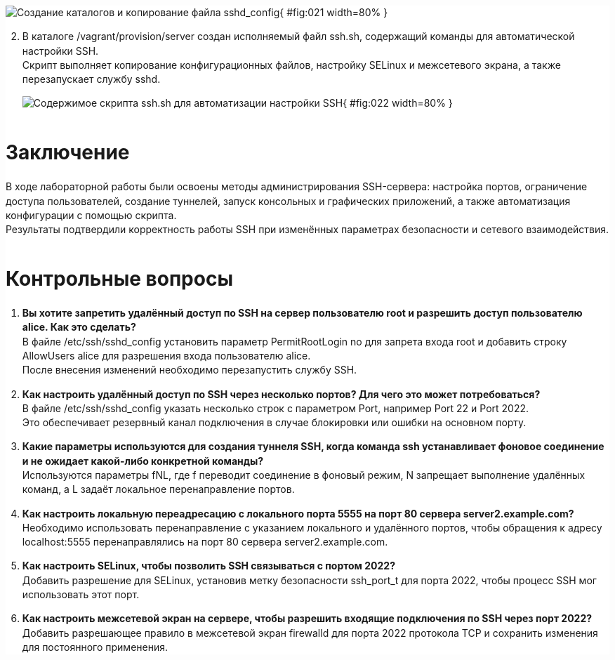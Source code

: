    ![Создание каталогов и копирование файла sshd_config](Screenshot_21.png){ #fig:021 width=80% }

2. В каталоге /vagrant/provision/server создан исполняемый файл ssh.sh, содержащий команды для автоматической настройки SSH.  
   Скрипт выполняет копирование конфигурационных файлов, настройку SELinux и межсетевого экрана, а также перезапускает службу sshd.

   ![Содержимое скрипта ssh.sh для автоматизации настройки SSH](Screenshot_22.png){ #fig:022 width=80% }

# Заключение

В ходе лабораторной работы были освоены методы администрирования SSH-сервера: настройка портов, ограничение доступа пользователей, создание туннелей, запуск консольных и графических приложений, а также автоматизация конфигурации с помощью скрипта.  
Результаты подтвердили корректность работы SSH при изменённых параметрах безопасности и сетевого взаимодействия.

# Контрольные вопросы

1. **Вы хотите запретить удалённый доступ по SSH на сервер пользователю root и разрешить доступ пользователю alice. Как это сделать?**  
   В файле /etc/ssh/sshd_config установить параметр PermitRootLogin no для запрета входа root и добавить строку AllowUsers alice для разрешения входа пользователю alice.  
   После внесения изменений необходимо перезапустить службу SSH.

2. **Как настроить удалённый доступ по SSH через несколько портов? Для чего это может потребоваться?**  
   В файле /etc/ssh/sshd_config указать несколько строк с параметром Port, например Port 22 и Port 2022.  
   Это обеспечивает резервный канал подключения в случае блокировки или ошибки на основном порту.

3. **Какие параметры используются для создания туннеля SSH, когда команда ssh устанавливает фоновое соединение и не ожидает какой-либо конкретной команды?**  
   Используются параметры fNL, где f переводит соединение в фоновый режим, N запрещает выполнение удалённых команд, а L задаёт локальное перенаправление портов.

4. **Как настроить локальную переадресацию с локального порта 5555 на порт 80 сервера server2.example.com?**  
   Необходимо использовать перенаправление с указанием локального и удалённого портов, чтобы обращения к адресу localhost:5555 перенаправлялись на порт 80 сервера server2.example.com.

5. **Как настроить SELinux, чтобы позволить SSH связываться с портом 2022?**  
   Добавить разрешение для SELinux, установив метку безопасности ssh_port_t для порта 2022, чтобы процесс SSH мог использовать этот порт.

6. **Как настроить межсетевой экран на сервере, чтобы разрешить входящие подключения по SSH через порт 2022?**  
   Добавить разрешающее правило в межсетевой экран firewalld для порта 2022 протокола TCP и сохранить изменения для постоянного применения.
